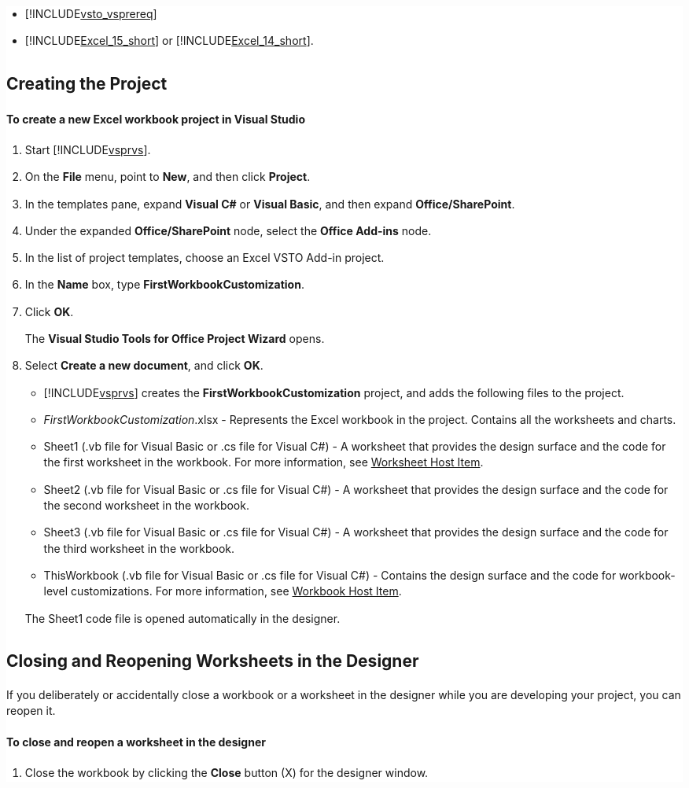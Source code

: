 -   [!INCLUDE[vsto_vsprereq](../vsto/includes/vsto-vsprereq-md.md)]  
  
-   [!INCLUDE[Excel_15_short](../vsto/includes/excel-15-short-md.md)] or [!INCLUDE[Excel_14_short](../vsto/includes/excel-14-short-md.md)].  
  
## Creating the Project  
  
#### To create a new Excel workbook project in Visual Studio  
  
1.  Start [!INCLUDE[vsprvs](../sharepoint/includes/vsprvs-md.md)].  
  
2.  On the **File** menu, point to **New**, and then click **Project**.  
  
3.  In the templates pane, expand **Visual C#** or **Visual Basic**, and then expand **Office/SharePoint**.  
  
4.  Under the expanded **Office/SharePoint** node, select the **Office Add-ins** node.  
  
5.  In the list of project templates, choose an Excel VSTO Add-in project.  
  
6.  In the **Name** box, type **FirstWorkbookCustomization**.  
  
7.  Click **OK**.  
  
     The **Visual Studio Tools for Office Project Wizard** opens.  
  
8.  Select **Create a new document**, and click **OK**.  
  
    -   [!INCLUDE[vsprvs](../sharepoint/includes/vsprvs-md.md)] creates the **FirstWorkbookCustomization** project, and adds the following files to the project.  
  
    -   *FirstWorkbookCustomization*.xlsx - Represents the Excel workbook in the project. Contains all the worksheets and charts.  
  
    -   Sheet1 (.vb file for Visual Basic or .cs file for Visual C#) - A worksheet that provides the design surface and the code for the first worksheet in the workbook. For more information, see [Worksheet Host Item](../vsto/worksheet-host-item.md).  
  
    -   Sheet2 (.vb file for Visual Basic or .cs file for Visual C#) - A worksheet that provides the design surface and the code for the second worksheet in the workbook.  
  
    -   Sheet3 (.vb file for Visual Basic or .cs file for Visual C#) - A worksheet that provides the design surface and the code for the third worksheet in the workbook.  
  
    -   ThisWorkbook (.vb file for Visual Basic or .cs file for Visual C#) - Contains the design surface and the code for workbook-level customizations. For more information, see [Workbook Host Item](../vsto/workbook-host-item.md).  
  
     The Sheet1 code file is opened automatically in the designer.  
  
## Closing and Reopening Worksheets in the Designer  
 If you deliberately or accidentally close a workbook or a worksheet in the designer while you are developing your project, you can reopen it.  
  
#### To close and reopen a worksheet in the designer  
  
1.  Close the workbook by clicking the **Close** button (X) for the designer window.  
  